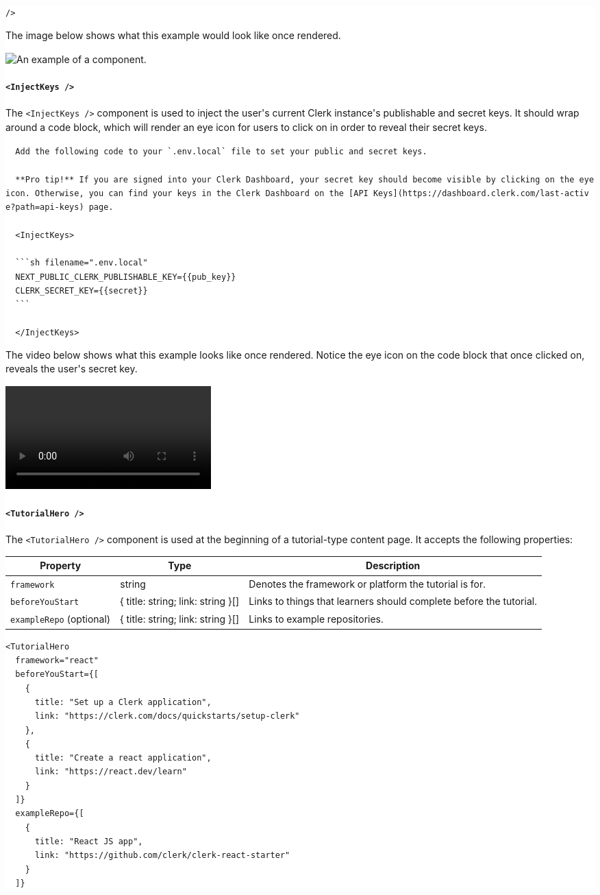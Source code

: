 ```
/>
```

The image below shows what this example would look like once rendered.

![An example of a <Table /> component.](/public/images/styleguide/table.png)

#### `<InjectKeys />`

The `<InjectKeys />` component is used to inject the user's current Clerk instance's publishable and secret keys. It should wrap around a code block, which will render an eye icon for users to click on in order to reveal their secret keys.

````mdx
  Add the following code to your `.env.local` file to set your public and secret keys.

  **Pro tip!** If you are signed into your Clerk Dashboard, your secret key should become visible by clicking on the eye icon. Otherwise, you can find your keys in the Clerk Dashboard on the [API Keys](https://dashboard.clerk.com/last-active?path=api-keys) page.

  <InjectKeys>

  ```sh filename=".env.local"
  NEXT_PUBLIC_CLERK_PUBLISHABLE_KEY={{pub_key}}
  CLERK_SECRET_KEY={{secret}}
  ```

  </InjectKeys>
````

The video below shows what this example looks like once rendered. Notice the eye icon on the code block that once clicked on, reveals the user's secret key.

![Clicking on the eye icon on a code block that is wrapped in <InjectKeys /> will show the user their secret key.](/public/images/styleguide/inject-keys.mov)

#### `<TutorialHero />`

The `<TutorialHero />` component is used at the beginning of a tutorial-type content page. It accepts the following properties:

| Property | Type | Description |
| --- | --- | --- |
| `framework` | string | Denotes the framework or platform the tutorial is for. |
| `beforeYouStart` | { title: string; link: string }[] | Links to things that learners should complete before the tutorial. |
| `exampleRepo` (optional) | { title: string; link: string }[] | Links to example repositories. |

```
<TutorialHero 
  framework="react"
  beforeYouStart={[
    {
      title: "Set up a Clerk application",
      link: "https://clerk.com/docs/quickstarts/setup-clerk"
    },
    {
      title: "Create a react application",
      link: "https://react.dev/learn"
    }
  ]}
  exampleRepo={[
    {
      title: "React JS app",
      link: "https://github.com/clerk/clerk-react-starter"
    }
  ]}
```